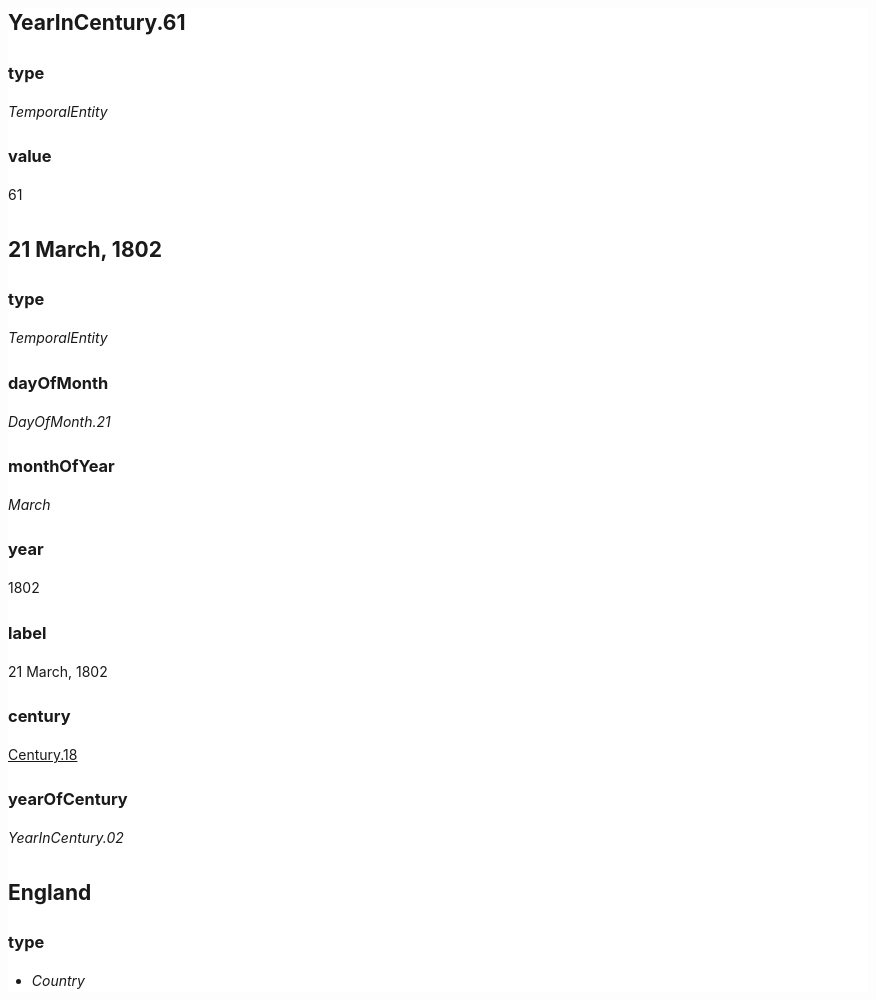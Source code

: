## YearInCentury.61

### type


*TemporalEntity*

### value


61

## 21 March, 1802

### type


*TemporalEntity*

### dayOfMonth


*DayOfMonth.21*

### monthOfYear


*March*

### year


1802

### label


21 March, 1802

### century


[Century.18](#Century.18)

### yearOfCentury


*YearInCentury.02*

## England

### type

 - *Country*

